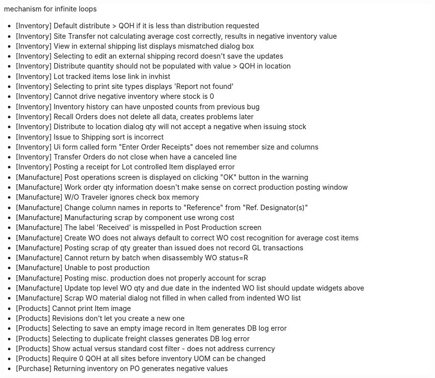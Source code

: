 mechanism for infinite loops
* [Inventory] Default distribute > QOH if it is less than
distribution requested
* [Inventory] Site Transfer not calculating average cost
correctly, results in negative inventory value
* [Inventory] View in external shipping list displays
mismatched dialog box
* [Inventory] Selecting to edit an external shipping record
doesn't save the updates
* [Inventory] Distribute quantity should not be populated
with value > QOH in location
* [Inventory] Lot tracked items lose link in invhist
* [Inventory] Selecting to print site types displays 'Report
not found'
* [Inventory] Cannot drive negative inventory where stock is
0
* [Inventory] Inventory history can have unposted counts from
previous bug
* [Inventory] Recall Orders does not delete all data, creates
problems later
* [Inventory] Distribute to location dialog qty will not
 accept a negative when issuing stock
* [Inventory] Issue to Shipping sort is incorrect
* [Inventory] Ui form called form "Enter Order Receipts" does
not remember size and columns
* [Inventory] Transfer Orders do not close when have a
canceled line
* [Inventory] Posting a receipt for Lot controlled Item
displayed error
* [Manufacture] Post operations screen is displayed on clicking
"OK" button in the warning
* [Manufacture] Work order qty information doesn't make sense
on correct production posting window
* [Manufacture] W/O Traveler ignores check box memory
* [Manufacture] Change column names in reports to "Reference"
from "Ref. Designator(s)"
* [Manufacture] Manufacturing scrap by component use wrong cost
* [Manufacture] The label 'Received' is misspelled in Post
Production screen
* [Manufacture] Create WO does not always default to correct
WO cost recognition for average cost items
* [Manufacture] Posting scrap of qty greater than issued does
not record GL transactions
* [Manufacture] Cannot return by batch when disassembly WO
status=R
* [Manufacture] Unable to post production
* [Manufacture] Posting misc. production does not properly
account for scrap
* [Manufacture] Update top level WO qty and due date in the
indented WO list should update widgets above
* [Manufacture] Scrap WO material dialog not filled in when
called from indented WO list
* [Products] Cannot print Item image
* [Products] Revisions don't let you create a new one
* [Products] Selecting to save an empty image record in Item
generates DB log error
* [Products] Selecting to duplicate freight classes generates
DB log error
* [Products] Show actual versus standard cost filter - does
not address currency
* [Products] Require 0 QOH at all sites before inventory UOM
can be changed
* [Purchase] Returning inventory on PO generates negative
values